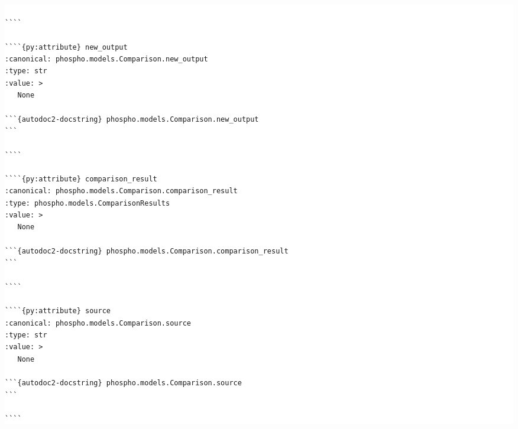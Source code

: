 `````{py:class} Comparison(**data: typing.Any)

````

````{py:attribute} new_output
:canonical: phospho.models.Comparison.new_output
:type: str
:value: >
   None

```{autodoc2-docstring} phospho.models.Comparison.new_output
```

````

````{py:attribute} comparison_result
:canonical: phospho.models.Comparison.comparison_result
:type: phospho.models.ComparisonResults
:value: >
   None

```{autodoc2-docstring} phospho.models.Comparison.comparison_result
```

````

````{py:attribute} source
:canonical: phospho.models.Comparison.source
:type: str
:value: >
   None

```{autodoc2-docstring} phospho.models.Comparison.source
```

````

`````
